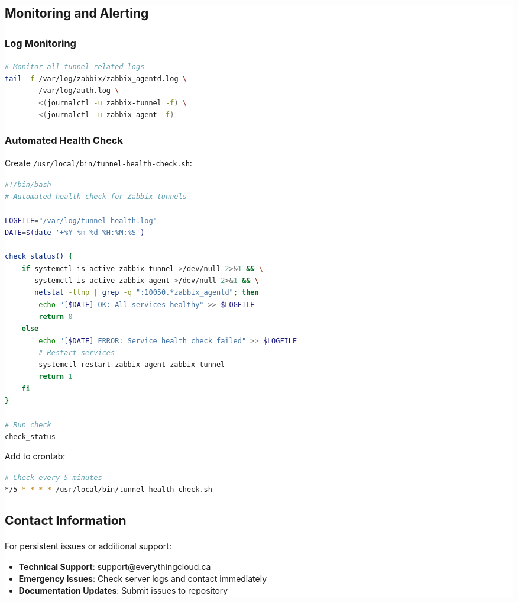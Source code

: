 ## Monitoring and Alerting

### Log Monitoring

```bash
# Monitor all tunnel-related logs
tail -f /var/log/zabbix/zabbix_agentd.log \
        /var/log/auth.log \
        <(journalctl -u zabbix-tunnel -f) \
        <(journalctl -u zabbix-agent -f)
```

### Automated Health Check

Create `/usr/local/bin/tunnel-health-check.sh`:

```bash
#!/bin/bash
# Automated health check for Zabbix tunnels

LOGFILE="/var/log/tunnel-health.log"
DATE=$(date '+%Y-%m-%d %H:%M:%S')

check_status() {
    if systemctl is-active zabbix-tunnel >/dev/null 2>&1 && \
       systemctl is-active zabbix-agent >/dev/null 2>&1 && \
       netstat -tlnp | grep -q ":10050.*zabbix_agentd"; then
        echo "[$DATE] OK: All services healthy" >> $LOGFILE
        return 0
    else
        echo "[$DATE] ERROR: Service health check failed" >> $LOGFILE
        # Restart services
        systemctl restart zabbix-agent zabbix-tunnel
        return 1
    fi
}

# Run check
check_status
```

Add to crontab:
```bash
# Check every 5 minutes
*/5 * * * * /usr/local/bin/tunnel-health-check.sh
```

## Contact Information

For persistent issues or additional support:

- **Technical Support**: support@everythingcloud.ca
- **Emergency Issues**: Check server logs and contact immediately
- **Documentation Updates**: Submit issues to repository
